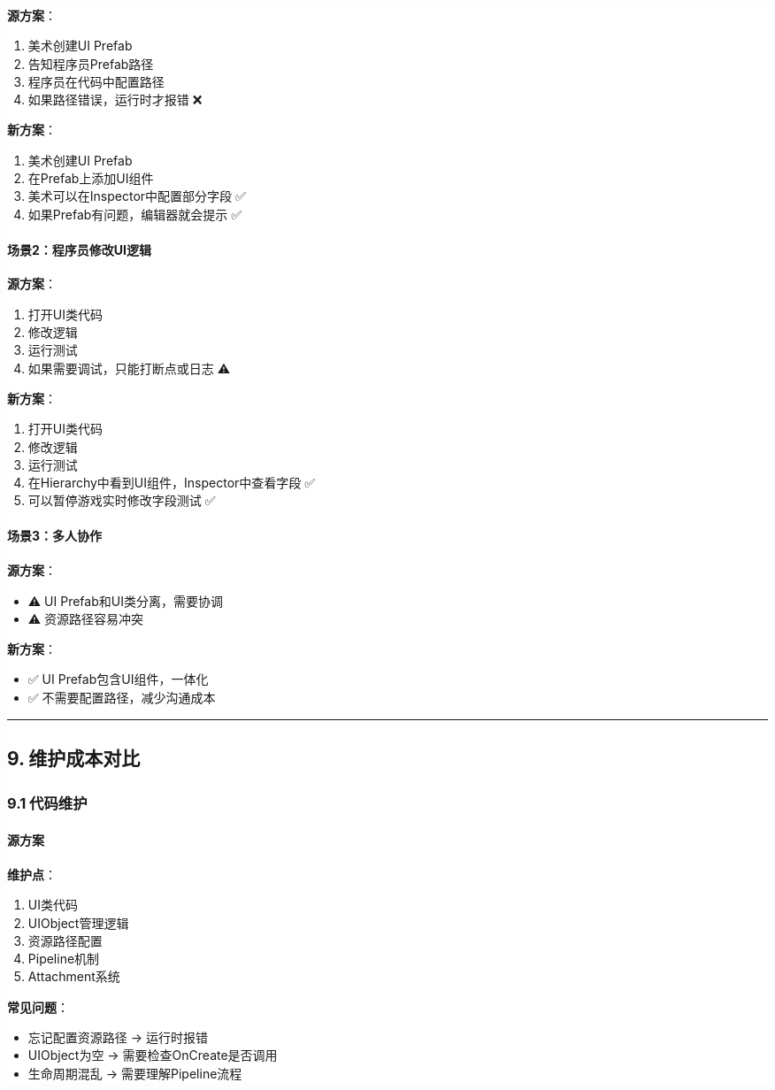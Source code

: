 **源方案**：
1. 美术创建UI Prefab
2. 告知程序员Prefab路径
3. 程序员在代码中配置路径
4. 如果路径错误，运行时才报错 ❌

**新方案**：
1. 美术创建UI Prefab
2. 在Prefab上添加UI组件
3. 美术可以在Inspector中配置部分字段 ✅
4. 如果Prefab有问题，编辑器就会提示 ✅

#### 场景2：程序员修改UI逻辑

**源方案**：
1. 打开UI类代码
2. 修改逻辑
3. 运行测试
4. 如果需要调试，只能打断点或日志 ⚠️

**新方案**：
1. 打开UI类代码
2. 修改逻辑
3. 运行测试
4. 在Hierarchy中看到UI组件，Inspector中查看字段 ✅
5. 可以暂停游戏实时修改字段测试 ✅

#### 场景3：多人协作

**源方案**：
- ⚠️ UI Prefab和UI类分离，需要协调
- ⚠️ 资源路径容易冲突

**新方案**：
- ✅ UI Prefab包含UI组件，一体化
- ✅ 不需要配置路径，减少沟通成本

---

## 9. 维护成本对比

### 9.1 代码维护

#### 源方案

**维护点**：
1. UI类代码
2. UIObject管理逻辑
3. 资源路径配置
4. Pipeline机制
5. Attachment系统

**常见问题**：
- 忘记配置资源路径 → 运行时报错
- UIObject为空 → 需要检查OnCreate是否调用
- 生命周期混乱 → 需要理解Pipeline流程
